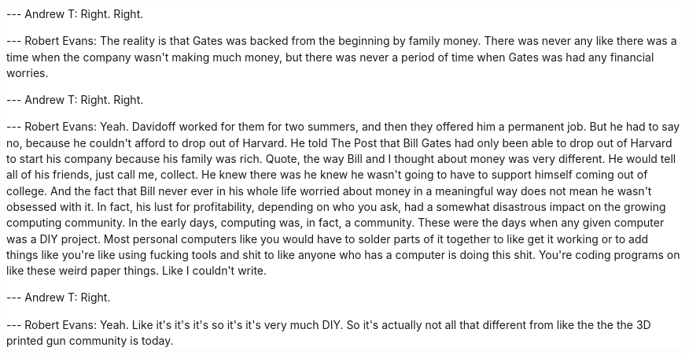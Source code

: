 --- Andrew T:
Right. Right.

--- Robert Evans:
The reality is that Gates was backed 
from the beginning by family money.
There was never any like 
there was a time when the company wasn't making much money, 
but there was never a period of time
when Gates was had any financial worries. 

--- Andrew T:
Right. Right.

--- Robert Evans:
Yeah. Davidoff worked for them for two summers,
and then they offered him a permanent job.
But he had to say no, 
because he couldn't afford to drop out of Harvard.
He told The Post 
that Bill Gates had only been able to drop out of Harvard 
to start his company 
because his family was rich.
Quote, the way Bill and I thought about money was very different.
He would tell all of his friends, 
just call me, collect.
He knew there was 
he knew he wasn't going to have to support himself coming out of college.
And the fact that Bill never ever in his whole life worried about money
in a meaningful way does not mean he wasn't obsessed with it.
In fact, his lust for profitability, 
depending on who you ask,
had a somewhat disastrous impact 
on the growing computing community.
In the early days, computing was, in fact, a community.
These were the days when any given computer was a DIY project.
Most personal computers like 
you would have to solder parts of it together
to like get it working 
or to add things like 
you're like using fucking tools and shit to like 
anyone who has a computer is doing this shit.
You're coding programs on like these weird paper things.
Like I couldn't write. 

--- Andrew T:
Right. 

--- Robert Evans:
Yeah.
Like it's 
it's 
it's so 
it's it's very much DIY.
So it's actually not all that different 
from like the the the 3D printed gun community is today.
